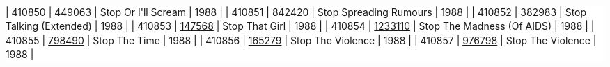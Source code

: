 | 410850 | [449063](https://www.discogs.com/master/449063) | Stop Or I'll Scream | 1988 |
| 410851 | [842420](https://www.discogs.com/master/842420) | Stop Spreading Rumours | 1988 |
| 410852 | [382983](https://www.discogs.com/master/382983) | Stop Talking (Extended) | 1988 |
| 410853 | [147568](https://www.discogs.com/master/147568) | Stop That Girl | 1988 |
| 410854 | [1233110](https://www.discogs.com/master/1233110) | Stop The Madness (Of AIDS) | 1988 |
| 410855 | [798490](https://www.discogs.com/master/798490) | Stop The Time | 1988 |
| 410856 | [165279](https://www.discogs.com/master/165279) | Stop The Violence | 1988 |
| 410857 | [976798](https://www.discogs.com/master/976798) | Stop The Violence | 1988 |
